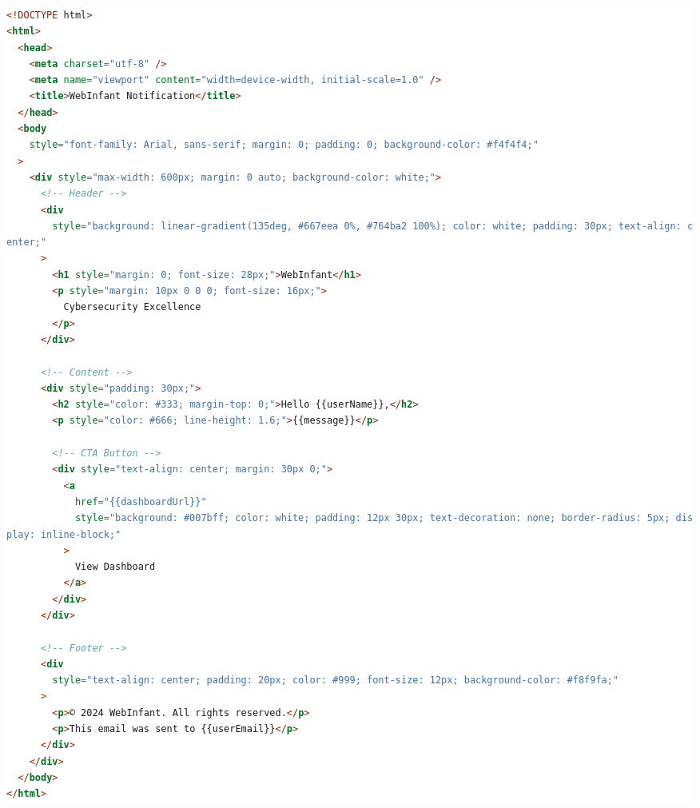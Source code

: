 ```html
<!DOCTYPE html>
<html>
  <head>
    <meta charset="utf-8" />
    <meta name="viewport" content="width=device-width, initial-scale=1.0" />
    <title>WebInfant Notification</title>
  </head>
  <body
    style="font-family: Arial, sans-serif; margin: 0; padding: 0; background-color: #f4f4f4;"
  >
    <div style="max-width: 600px; margin: 0 auto; background-color: white;">
      <!-- Header -->
      <div
        style="background: linear-gradient(135deg, #667eea 0%, #764ba2 100%); color: white; padding: 30px; text-align: center;"
      >
        <h1 style="margin: 0; font-size: 28px;">WebInfant</h1>
        <p style="margin: 10px 0 0 0; font-size: 16px;">
          Cybersecurity Excellence
        </p>
      </div>

      <!-- Content -->
      <div style="padding: 30px;">
        <h2 style="color: #333; margin-top: 0;">Hello {{userName}},</h2>
        <p style="color: #666; line-height: 1.6;">{{message}}</p>

        <!-- CTA Button -->
        <div style="text-align: center; margin: 30px 0;">
          <a
            href="{{dashboardUrl}}"
            style="background: #007bff; color: white; padding: 12px 30px; text-decoration: none; border-radius: 5px; display: inline-block;"
          >
            View Dashboard
          </a>
        </div>
      </div>

      <!-- Footer -->
      <div
        style="text-align: center; padding: 20px; color: #999; font-size: 12px; background-color: #f8f9fa;"
      >
        <p>© 2024 WebInfant. All rights reserved.</p>
        <p>This email was sent to {{userEmail}}</p>
      </div>
    </div>
  </body>
</html>
```
